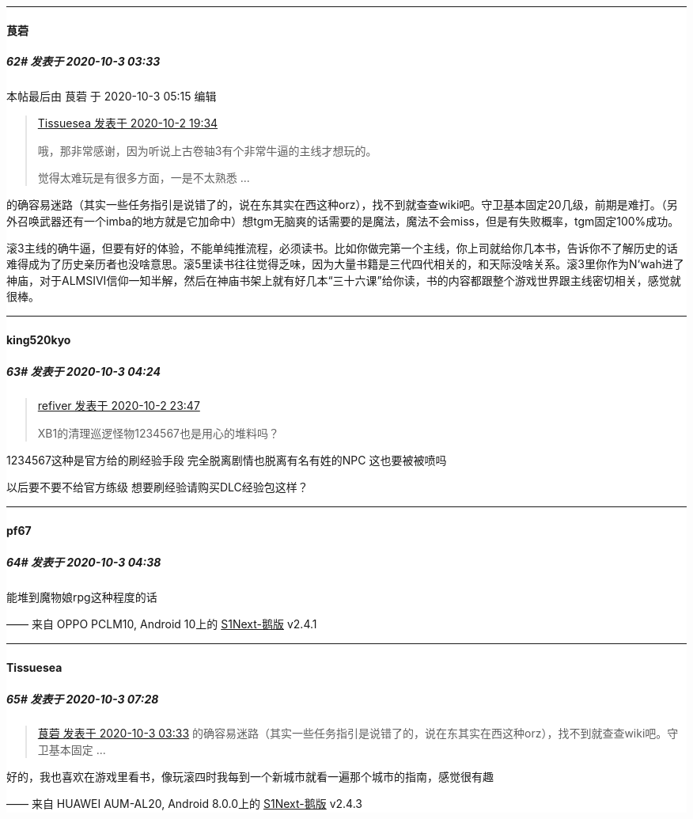 
-----

####  茛菪  
##### 62#       发表于 2020-10-3 03:33


 本帖最后由 茛菪 于 2020-10-3 05:15 编辑 
<blockquote><a href="httphttps://bbs.saraba1st.com/2b/forum.php?mod=redirect&amp;goto=findpost&amp;pid=48931807&amp;ptid=1963024" target="_blank">Tissuesea 发表于 2020-10-2 19:34</a>

哦，那非常感谢，因为听说上古卷轴3有个非常牛逼的主线才想玩的。

觉得太难玩是有很多方面，一是不太熟悉 ...</blockquote>
的确容易迷路（其实一些任务指引是说错了的，说在东其实在西这种orz），找不到就查查wiki吧。守卫基本固定20几级，前期是难打。（另外召唤武器还有一个imba的地方就是它加命中）想tgm无脑爽的话需要的是魔法，魔法不会miss，但是有失败概率，tgm固定100%成功。

滚3主线的确牛逼，但要有好的体验，不能单纯推流程，必须读书。比如你做完第一个主线，你上司就给你几本书，告诉你不了解历史的话难得成为了历史亲历者也没啥意思。滚5里读书往往觉得乏味，因为大量书籍是三代四代相关的，和天际没啥关系。滚3里你作为N‘wah进了神庙，对于ALMSIVI信仰一知半解，然后在神庙书架上就有好几本“三十六课”给你读，书的内容都跟整个游戏世界跟主线密切相关，感觉就很棒。


-----

####  king520kyo  
##### 63#       发表于 2020-10-3 04:24


<blockquote><a href="httphttps://bbs.saraba1st.com/2b/forum.php?mod=redirect&amp;goto=findpost&amp;pid=48934956&amp;ptid=1963024" target="_blank">refiver 发表于 2020-10-2 23:47</a>

XB1的清理巡逻怪物1234567也是用心的堆料吗？</blockquote>
1234567这种是官方给的刷经验手段 完全脱离剧情也脱离有名有姓的NPC 这也要被被喷吗 

以后要不要不给官方练级 想要刷经验请购买DLC经验包这样？


-----

####  pf67  
##### 64#       发表于 2020-10-3 04:38


能堆到魔物娘rpg这种程度的话

—— 来自 OPPO PCLM10, Android 10上的 [S1Next-鹅版](https://github.com/ykrank/S1-Next/releases) v2.4.1


-----

####  Tissuesea  
##### 65#       发表于 2020-10-3 07:28


<blockquote><a href="httphttps://bbs.saraba1st.com/2b/forum.php?mod=redirect&amp;goto=findpost&amp;pid=48936831&amp;ptid=1963024" target="_blank">茛菪 发表于 2020-10-3 03:33</a>
的确容易迷路（其实一些任务指引是说错了的，说在东其实在西这种orz），找不到就查查wiki吧。守卫基本固定 ...</blockquote>
好的，我也喜欢在游戏里看书，像玩滚四时我每到一个新城市就看一遍那个城市的指南，感觉很有趣

—— 来自 HUAWEI AUM-AL20, Android 8.0.0上的 [S1Next-鹅版](https://github.com/ykrank/S1-Next/releases) v2.4.3
